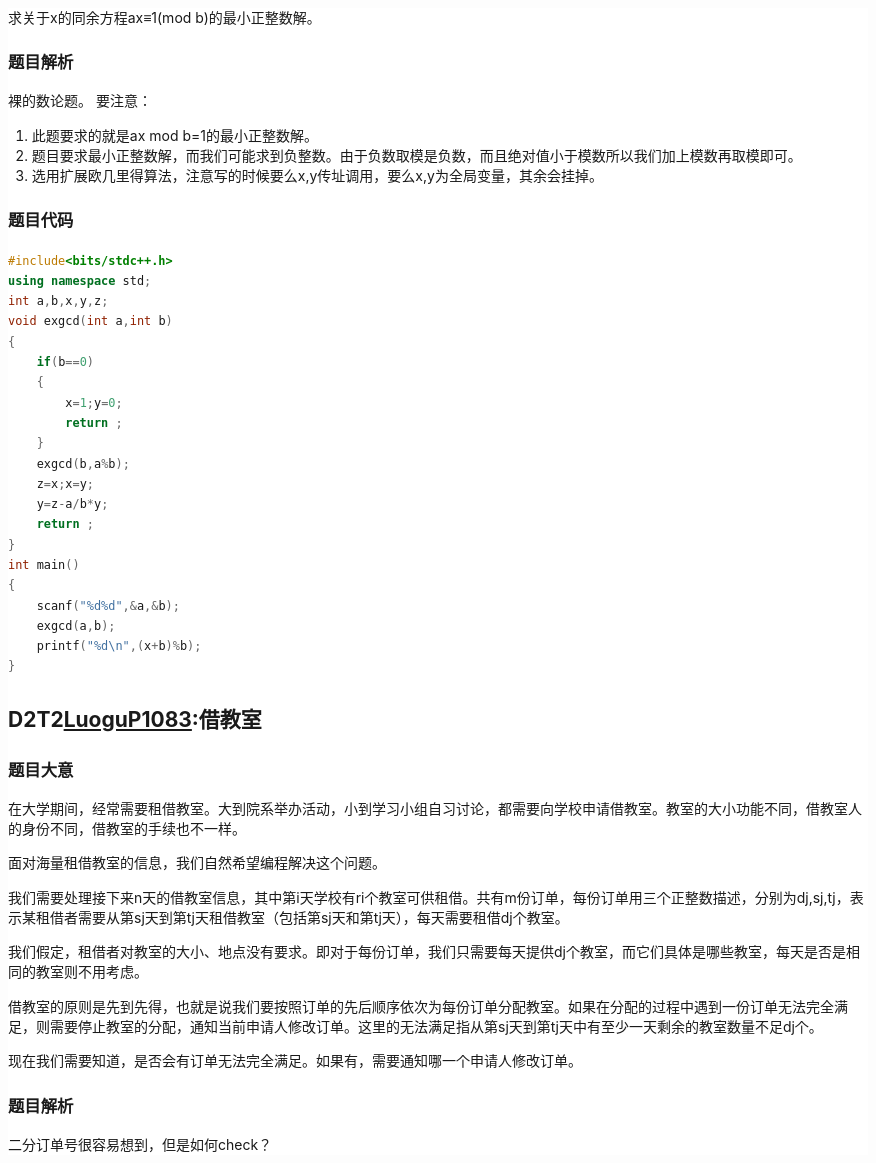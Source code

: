 求关于x的同余方程ax≡1(mod b)的最小正整数解。
### 题目解析
裸的数论题。
要注意：
1. 此题要求的就是ax mod b=1的最小正整数解。
2. 题目要求最小正整数解，而我们可能求到负整数。由于负数取模是负数，而且绝对值小于模数所以我们加上模数再取模即可。
3. 选用扩展欧几里得算法，注意写的时候要么x,y传址调用，要么x,y为全局变量，其余会挂掉。

### 题目代码
```cpp
#include<bits/stdc++.h>
using namespace std;
int a,b,x,y,z;
void exgcd(int a,int b)
{
    if(b==0)
    {
        x=1;y=0;
        return ;
    }
    exgcd(b,a%b);
    z=x;x=y;
    y=z-a/b*y;
    return ;
}
int main()
{
    scanf("%d%d",&a,&b);
    exgcd(a,b);
    printf("%d\n",(x+b)%b);
}
```
## D2T2[LuoguP1083](https://www.luogu.org/problemnew/show/P1083):借教室
### 题目大意
在大学期间，经常需要租借教室。大到院系举办活动，小到学习小组自习讨论，都需要向学校申请借教室。教室的大小功能不同，借教室人的身份不同，借教室的手续也不一样。

面对海量租借教室的信息，我们自然希望编程解决这个问题。

我们需要处理接下来n天的借教室信息，其中第i天学校有ri个教室可供租借。共有m份订单，每份订单用三个正整数描述，分别为dj,sj,tj，表示某租借者需要从第sj天到第tj天租借教室（包括第sj天和第tj天），每天需要租借dj个教室。

我们假定，租借者对教室的大小、地点没有要求。即对于每份订单，我们只需要每天提供dj个教室，而它们具体是哪些教室，每天是否是相同的教室则不用考虑。

借教室的原则是先到先得，也就是说我们要按照订单的先后顺序依次为每份订单分配教室。如果在分配的过程中遇到一份订单无法完全满足，则需要停止教室的分配，通知当前申请人修改订单。这里的无法满足指从第sj天到第tj天中有至少一天剩余的教室数量不足dj个。

现在我们需要知道，是否会有订单无法完全满足。如果有，需要通知哪一个申请人修改订单。
### 题目解析
二分订单号很容易想到，但是如何check？

